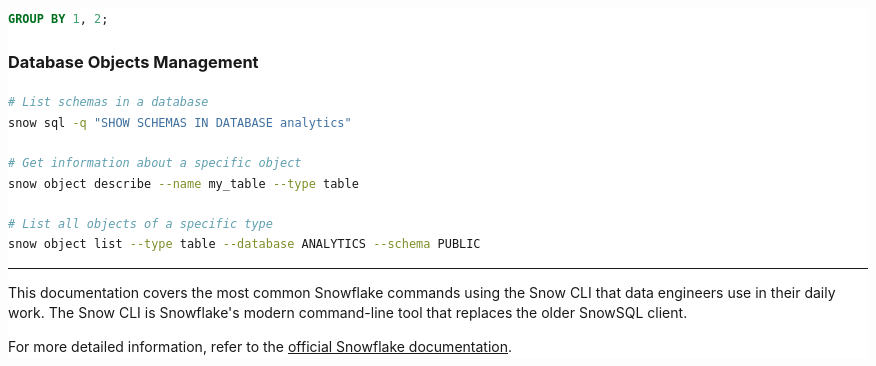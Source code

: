 ```sql
GROUP BY 1, 2;
```

### Database Objects Management

```bash
# List schemas in a database
snow sql -q "SHOW SCHEMAS IN DATABASE analytics"

# Get information about a specific object
snow object describe --name my_table --type table

# List all objects of a specific type
snow object list --type table --database ANALYTICS --schema PUBLIC
```

---

This documentation covers the most common Snowflake commands using the Snow CLI that data engineers use in their daily work. The Snow CLI is Snowflake's modern command-line tool that replaces the older SnowSQL client.

For more detailed information, refer to the [official Snowflake documentation](https://docs.snowflake.com/en/user-guide/snow-cli).

